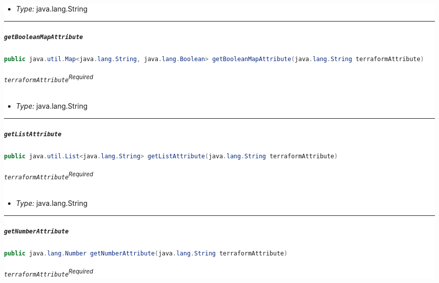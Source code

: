 - *Type:* java.lang.String

---

##### `getBooleanMapAttribute` <a name="getBooleanMapAttribute" id="@cdktf/provider-azurerm.privateEndpointApplicationSecurityGroupAssociation.PrivateEndpointApplicationSecurityGroupAssociation.getBooleanMapAttribute"></a>

```java
public java.util.Map<java.lang.String, java.lang.Boolean> getBooleanMapAttribute(java.lang.String terraformAttribute)
```

###### `terraformAttribute`<sup>Required</sup> <a name="terraformAttribute" id="@cdktf/provider-azurerm.privateEndpointApplicationSecurityGroupAssociation.PrivateEndpointApplicationSecurityGroupAssociation.getBooleanMapAttribute.parameter.terraformAttribute"></a>

- *Type:* java.lang.String

---

##### `getListAttribute` <a name="getListAttribute" id="@cdktf/provider-azurerm.privateEndpointApplicationSecurityGroupAssociation.PrivateEndpointApplicationSecurityGroupAssociation.getListAttribute"></a>

```java
public java.util.List<java.lang.String> getListAttribute(java.lang.String terraformAttribute)
```

###### `terraformAttribute`<sup>Required</sup> <a name="terraformAttribute" id="@cdktf/provider-azurerm.privateEndpointApplicationSecurityGroupAssociation.PrivateEndpointApplicationSecurityGroupAssociation.getListAttribute.parameter.terraformAttribute"></a>

- *Type:* java.lang.String

---

##### `getNumberAttribute` <a name="getNumberAttribute" id="@cdktf/provider-azurerm.privateEndpointApplicationSecurityGroupAssociation.PrivateEndpointApplicationSecurityGroupAssociation.getNumberAttribute"></a>

```java
public java.lang.Number getNumberAttribute(java.lang.String terraformAttribute)
```

###### `terraformAttribute`<sup>Required</sup> <a name="terraformAttribute" id="@cdktf/provider-azurerm.privateEndpointApplicationSecurityGroupAssociation.PrivateEndpointApplicationSecurityGroupAssociation.getNumberAttribute.parameter.terraformAttribute"></a>
